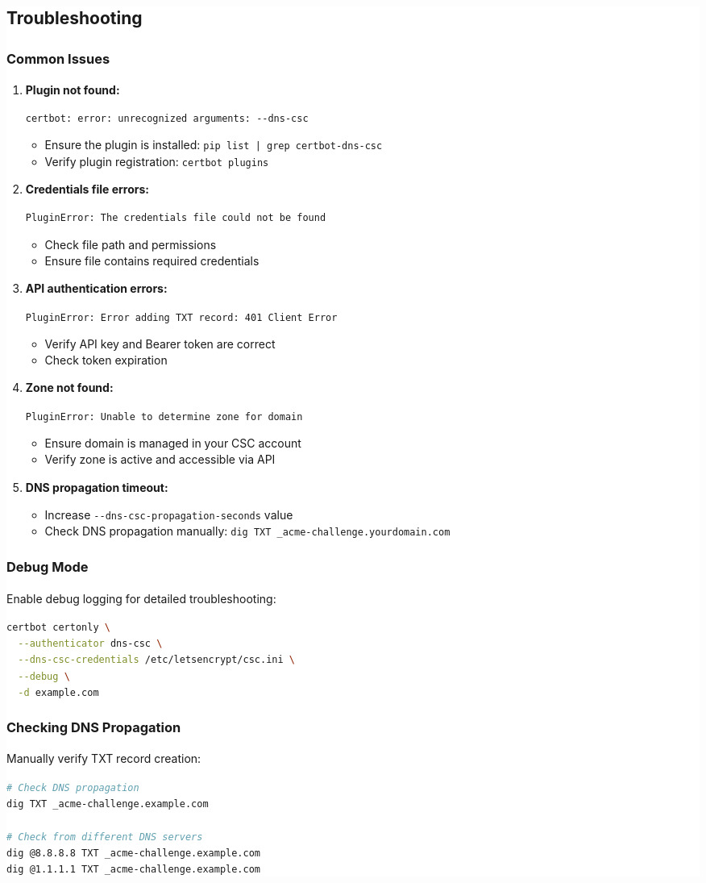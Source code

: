 ## Troubleshooting

### Common Issues

1. **Plugin not found:**
   ```
   certbot: error: unrecognized arguments: --dns-csc
   ```
   - Ensure the plugin is installed: `pip list | grep certbot-dns-csc`
   - Verify plugin registration: `certbot plugins`

2. **Credentials file errors:**
   ```
   PluginError: The credentials file could not be found
   ```
   - Check file path and permissions
   - Ensure file contains required credentials

3. **API authentication errors:**
   ```
   PluginError: Error adding TXT record: 401 Client Error
   ```
   - Verify API key and Bearer token are correct
   - Check token expiration

4. **Zone not found:**
   ```
   PluginError: Unable to determine zone for domain
   ```
   - Ensure domain is managed in your CSC account
   - Verify zone is active and accessible via API

5. **DNS propagation timeout:**
   - Increase `--dns-csc-propagation-seconds` value
   - Check DNS propagation manually: `dig TXT _acme-challenge.yourdomain.com`

### Debug Mode

Enable debug logging for detailed troubleshooting:

```bash
certbot certonly \
  --authenticator dns-csc \
  --dns-csc-credentials /etc/letsencrypt/csc.ini \
  --debug \
  -d example.com
```

### Checking DNS Propagation

Manually verify TXT record creation:

```bash
# Check DNS propagation
dig TXT _acme-challenge.example.com

# Check from different DNS servers
dig @8.8.8.8 TXT _acme-challenge.example.com
dig @1.1.1.1 TXT _acme-challenge.example.com
```
